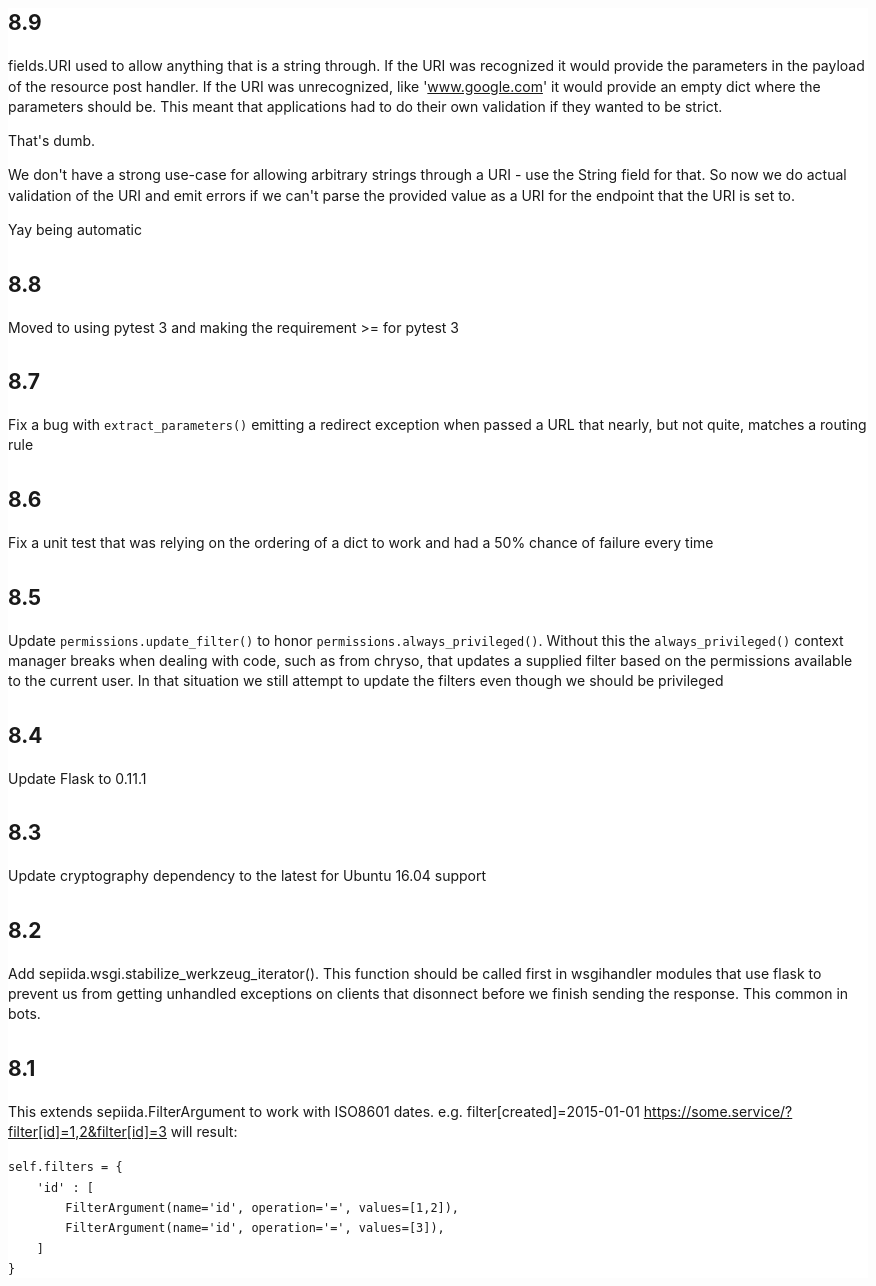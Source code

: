 8.9
---
fields.URI used to allow anything that is a string through. If the URI was recognized it would provide the parameters in the payload of the resource post handler. If the URI was unrecognized, like 'www.google.com' it would provide an empty dict where the parameters should be. This meant that applications had to do their own validation if they wanted to be strict.

That's dumb.

We don't have a strong use-case for allowing arbitrary strings through a URI - use the String field for that. So now we do actual validation of the URI and emit errors if we can't parse the provided value as a URI for the endpoint that the URI is set to.

Yay being automatic

8.8
---
Moved to using pytest 3 and making the requirement >= for pytest 3

8.7
---
Fix a bug with `extract_parameters()` emitting a redirect exception when passed a URL that nearly, but not quite, matches a routing rule

8.6
---
Fix a unit test that was relying on the ordering of a dict to work and had a 50% chance of failure every time

8.5
---
Update `permissions.update_filter()` to honor `permissions.always_privileged()`. Without this the `always_privileged()` context manager breaks when dealing with code, such as from chryso, that updates a supplied filter based on the permissions available to the current user. In that situation we still attempt to update the filters even though we should be privileged

8.4
---
Update Flask to 0.11.1

8.3
---
Update cryptography dependency to the latest for Ubuntu 16.04 support

8.2
---
Add sepiida.wsgi.stabilize_werkzeug_iterator(). This function should be called first in wsgihandler modules that use
flask to prevent us from getting unhandled exceptions on clients that disonnect before we finish sending the response. This common in bots.

8.1
----

This extends sepiida.FilterArgument to work with ISO8601 dates. e.g. filter[created]=2015-01-01
https://some.service/?filter[id]=1,2&filter[id]=3
will result:
```
self.filters = {
    'id' : [
        FilterArgument(name='id', operation='=', values=[1,2]),
        FilterArgument(name='id', operation='=', values=[3]),
    ]
}
```
